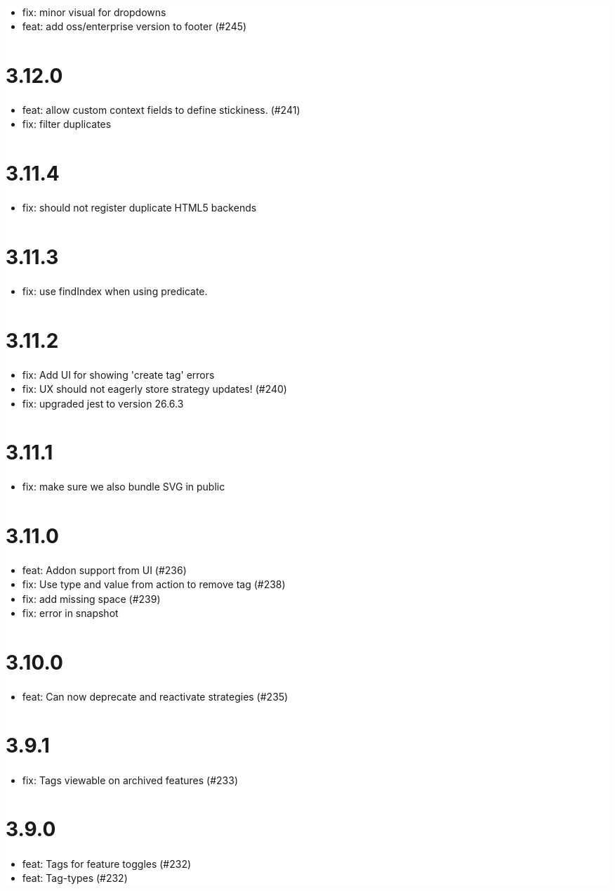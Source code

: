 -   fix: minor visual for dropdowns
-   feat: add oss/enterprise version to footer (#245)

# 3.12.0

-   feat: allow custom context fields to define stickiness. (#241)
-   fix: filter duplicates

# 3.11.4

-   fix: should not register duplicate HTML5 backends

# 3.11.3

-   fix: use findIndex when using predicate.

# 3.11.2

-   fix: Add UI for showing 'create tag' errors
-   fix: UX should not eagerly store strategy updates! (#240)
-   fix: upgraded jest to version 26.6.3

# 3.11.1

-   fix: make sure we also bundle SVG in public

# 3.11.0

-   feat: Addon support from UI (#236)
-   fix: Use type and value from action to remove tag (#238)
-   fix: add missing space (#239)
-   fix: error in snapshot

# 3.10.0

-   feat: Can now deprecate and reactivate strategies (#235)

# 3.9.1

-   fix: Tags viewable on archived features (#233)

# 3.9.0

-   feat: Tags for feature toggles (#232)
-   feat: Tag-types (#232)
